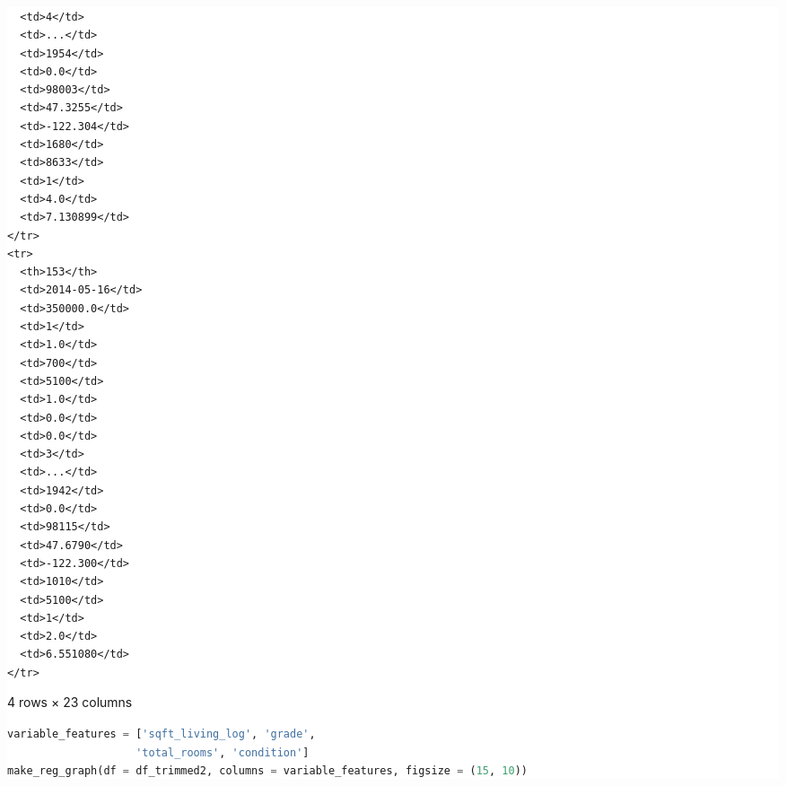       <td>4</td>
      <td>...</td>
      <td>1954</td>
      <td>0.0</td>
      <td>98003</td>
      <td>47.3255</td>
      <td>-122.304</td>
      <td>1680</td>
      <td>8633</td>
      <td>1</td>
      <td>4.0</td>
      <td>7.130899</td>
    </tr>
    <tr>
      <th>153</th>
      <td>2014-05-16</td>
      <td>350000.0</td>
      <td>1</td>
      <td>1.0</td>
      <td>700</td>
      <td>5100</td>
      <td>1.0</td>
      <td>0.0</td>
      <td>0.0</td>
      <td>3</td>
      <td>...</td>
      <td>1942</td>
      <td>0.0</td>
      <td>98115</td>
      <td>47.6790</td>
      <td>-122.300</td>
      <td>1010</td>
      <td>5100</td>
      <td>1</td>
      <td>2.0</td>
      <td>6.551080</td>
    </tr>
  </tbody>
</table>
<p>4 rows × 23 columns</p>
</div>




```python
variable_features = ['sqft_living_log', 'grade', 
                    'total_rooms', 'condition']
make_reg_graph(df = df_trimmed2, columns = variable_features, figsize = (15, 10))
```

